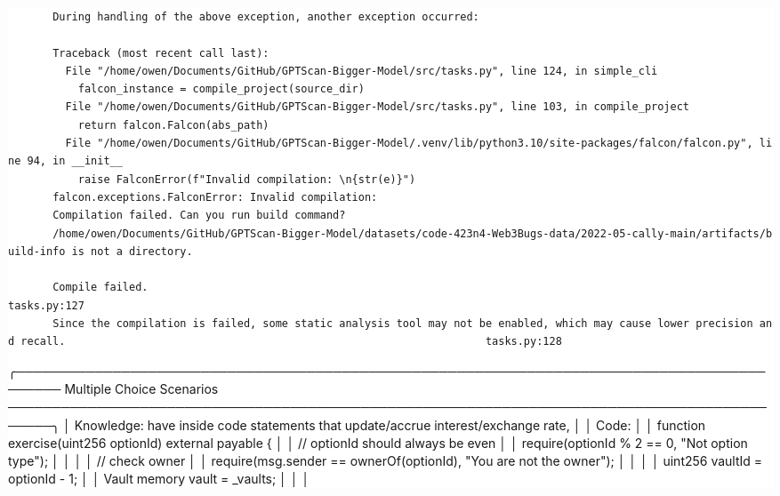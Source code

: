            During handling of the above exception, another exception occurred:                                                                                                                                     
                                                                                                                                                                                                                   
           Traceback (most recent call last):                                                                                                                                                                      
             File "/home/owen/Documents/GitHub/GPTScan-Bigger-Model/src/tasks.py", line 124, in simple_cli                                                                                                         
               falcon_instance = compile_project(source_dir)                                                                                                                                                       
             File "/home/owen/Documents/GitHub/GPTScan-Bigger-Model/src/tasks.py", line 103, in compile_project                                                                                                    
               return falcon.Falcon(abs_path)                                                                                                                                                                      
             File "/home/owen/Documents/GitHub/GPTScan-Bigger-Model/.venv/lib/python3.10/site-packages/falcon/falcon.py", line 94, in __init__                                                                     
               raise FalconError(f"Invalid compilation: \n{str(e)}")                                                                                                                                               
           falcon.exceptions.FalconError: Invalid compilation:                                                                                                                                                     
           Compilation failed. Can you run build command?                                                                                                                                                          
           /home/owen/Documents/GitHub/GPTScan-Bigger-Model/datasets/code-423n4-Web3Bugs-data/2022-05-cally-main/artifacts/build-info is not a directory.                                                          
                                                                                                                                                                                                                   
           Compile failed.                                                                                                                                                                             tasks.py:127
           Since the compilation is failed, some static analysis tool may not be enabled, which may cause lower precision and recall.                                                                  tasks.py:128
╭─────────────────────────────────────────────────────────────────────────────────────────── Multiple Choice Scenarios ───────────────────────────────────────────────────────────────────────────────────────────╮
│ Knowledge: have inside code statements that update/accrue interest/exchange rate,                                                                                                                               │
│ Code:                                                                                                                                                                                                           │
│     function exercise(uint256 optionId) external payable {                                                                                                                                                      │
│         // optionId should always be even                                                                                                                                                                       │
│         require(optionId % 2 == 0, "Not option type");                                                                                                                                                          │
│                                                                                                                                                                                                                 │
│         // check owner                                                                                                                                                                                          │
│         require(msg.sender == ownerOf(optionId), "You are not the owner");                                                                                                                                      │
│                                                                                                                                                                                                                 │
│         uint256 vaultId = optionId - 1;                                                                                                                                                                         │
│         Vault memory vault = _vaults;                                                                                                                                                                           │
│                                                                                                                                                                                                                 │